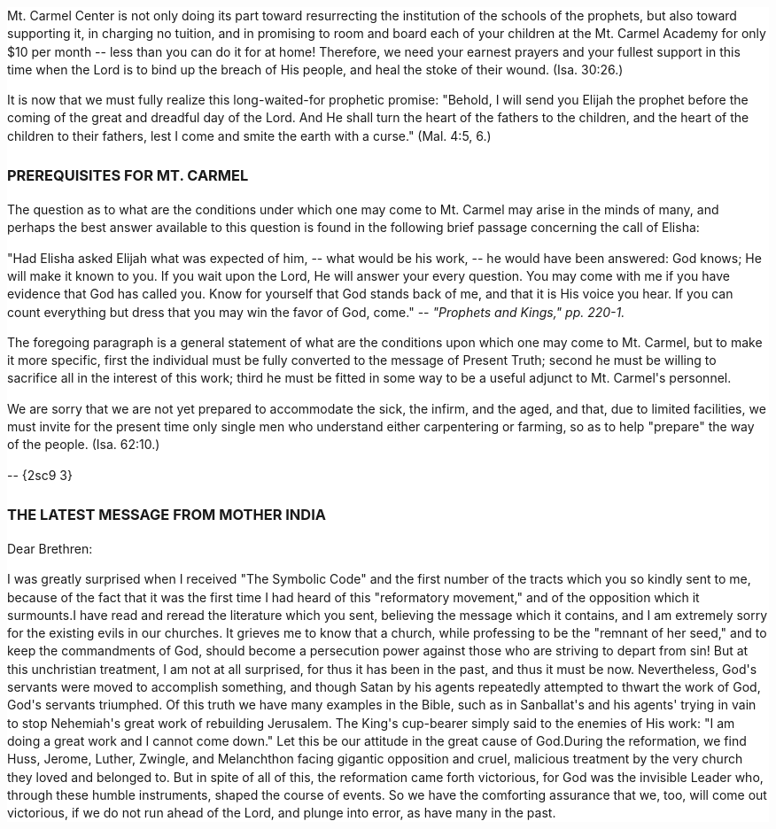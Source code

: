 Mt. Carmel Center is not only doing its part toward resurrecting the institution of the schools of the prophets, but also toward supporting it, in charging no tuition, and in promising to room and board each of your children at the Mt. Carmel Academy for only $10 per month -- less than you can do it for at home! Therefore, we need your earnest prayers and your fullest support in this time when the Lord is to bind up the breach of His people, and heal the stoke of their wound. (Isa. 30:26.)

It is now that we must fully realize this long-waited-for prophetic promise: "Behold, I will send you Elijah the prophet before the coming of the great and dreadful day of the Lord. And He shall turn the heart of the fathers to the children, and the heart of the children to their fathers, lest I come and smite the earth with a curse." (Mal. 4:5, 6.)

### PREREQUISITES FOR MT. CARMEL

The question as to what are the conditions under which one may come to Mt. Carmel may arise in the minds of many, and perhaps the best answer available to this question is found in the following brief passage concerning the call of Elisha:

"Had Elisha asked Elijah what was expected of him, -- what would be his work, -- he would have been answered: God knows; He will make it known to you. If you wait upon the Lord, He will answer your every question. You may come with me if you have evidence that God has called you. Know for yourself that God stands back of me, and that it is His voice you hear. If you can count everything but dress that you may win the favor of God, come." -- _"Prophets and Kings," pp. 220-1._

The foregoing paragraph is a general statement of what are the conditions upon which one may come to Mt. Carmel, but to make it more specific, first the individual must be fully converted to the message of Present Truth; second he must be willing to sacrifice all in the interest of this work; third he must be fitted in some way to be a useful adjunct to Mt. Carmel's personnel.

We are sorry that we are not yet prepared to accommodate the sick, the infirm, and the aged, and that, due to limited facilities, we must invite for the present time only single men who understand either carpentering or farming, so as to help "prepare" the way of the people. (Isa. 62:10.)

 -- {2sc9 3}   
  
  ### THE LATEST MESSAGE FROM MOTHER INDIA

Dear Brethren:

I was greatly surprised when I received "The Symbolic Code" and the first number of the tracts which you so kindly sent to me, because of the fact that it was the first time I had heard of this "reformatory movement," and of the opposition which it surmounts.I have read and reread the literature which you sent, believing the message which it contains, and I am extremely sorry for the existing evils in our churches. It grieves me to know that a church, while professing to be the "remnant of her seed," and to keep the commandments of God, should become a persecution power against those who are striving to depart from sin! But at this unchristian treatment, I am not at all surprised, for thus it has been in the past, and thus it must be now. Nevertheless, God's servants were moved to accomplish something, and though Satan by his agents repeatedly attempted to thwart the work of God, God's servants triumphed. Of this truth we have many examples in the Bible, such as in Sanballat's and his agents' trying in vain to stop Nehemiah's great work of rebuilding Jerusalem. The King's cup-bearer simply said to the enemies of His work: "I am doing a great work and I cannot come down." Let this be our attitude in the great cause of God.During the reformation, we find Huss, Jerome, Luther, Zwingle, and Melanchthon facing gigantic opposition and cruel, malicious treatment by the very church they loved and belonged to. But in spite of all of this, the reformation came forth victorious, for God was the invisible Leader who, through these humble instruments, shaped the course of events. So we have the comforting assurance that we, too, will come out victorious, if we do not run ahead of the Lord, and plunge into error, as have many in the past.
